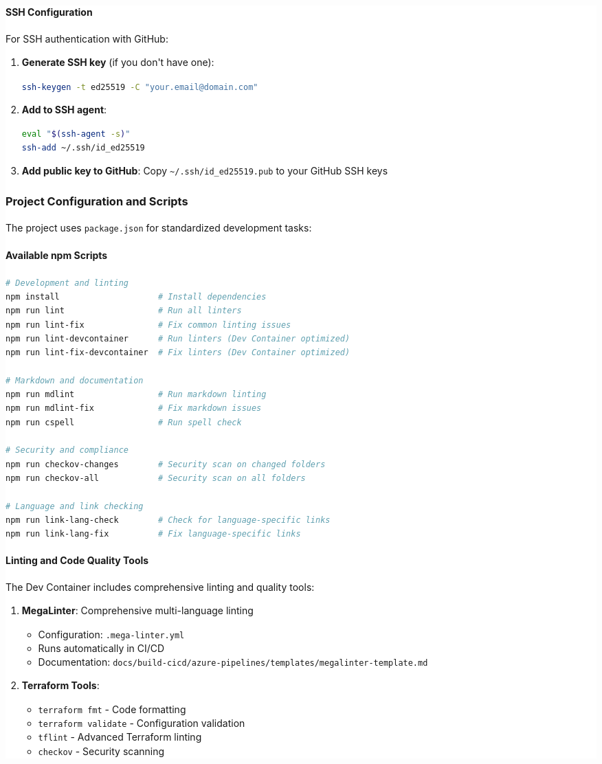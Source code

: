#### SSH Configuration

For SSH authentication with GitHub:

1. **Generate SSH key** (if you don't have one):

   ```bash
   ssh-keygen -t ed25519 -C "your.email@domain.com"
   ```

2. **Add to SSH agent**:

   ```bash
   eval "$(ssh-agent -s)"
   ssh-add ~/.ssh/id_ed25519
   ```

3. **Add public key to GitHub**: Copy `~/.ssh/id_ed25519.pub` to your GitHub SSH keys

### Project Configuration and Scripts

The project uses `package.json` for standardized development tasks:

#### Available npm Scripts

```bash
# Development and linting
npm install                    # Install dependencies
npm run lint                   # Run all linters
npm run lint-fix               # Fix common linting issues
npm run lint-devcontainer      # Run linters (Dev Container optimized)
npm run lint-fix-devcontainer  # Fix linters (Dev Container optimized)

# Markdown and documentation
npm run mdlint                 # Run markdown linting
npm run mdlint-fix             # Fix markdown issues
npm run cspell                 # Run spell check

# Security and compliance
npm run checkov-changes        # Security scan on changed folders
npm run checkov-all            # Security scan on all folders

# Language and link checking
npm run link-lang-check        # Check for language-specific links
npm run link-lang-fix          # Fix language-specific links
```

#### Linting and Code Quality Tools

The Dev Container includes comprehensive linting and quality tools:

1. **MegaLinter**: Comprehensive multi-language linting
   - Configuration: `.mega-linter.yml`
   - Runs automatically in CI/CD
   - Documentation: `docs/build-cicd/azure-pipelines/templates/megalinter-template.md`

2. **Terraform Tools**:
   - `terraform fmt` - Code formatting
   - `terraform validate` - Configuration validation
   - `tflint` - Advanced Terraform linting
   - `checkov` - Security scanning
